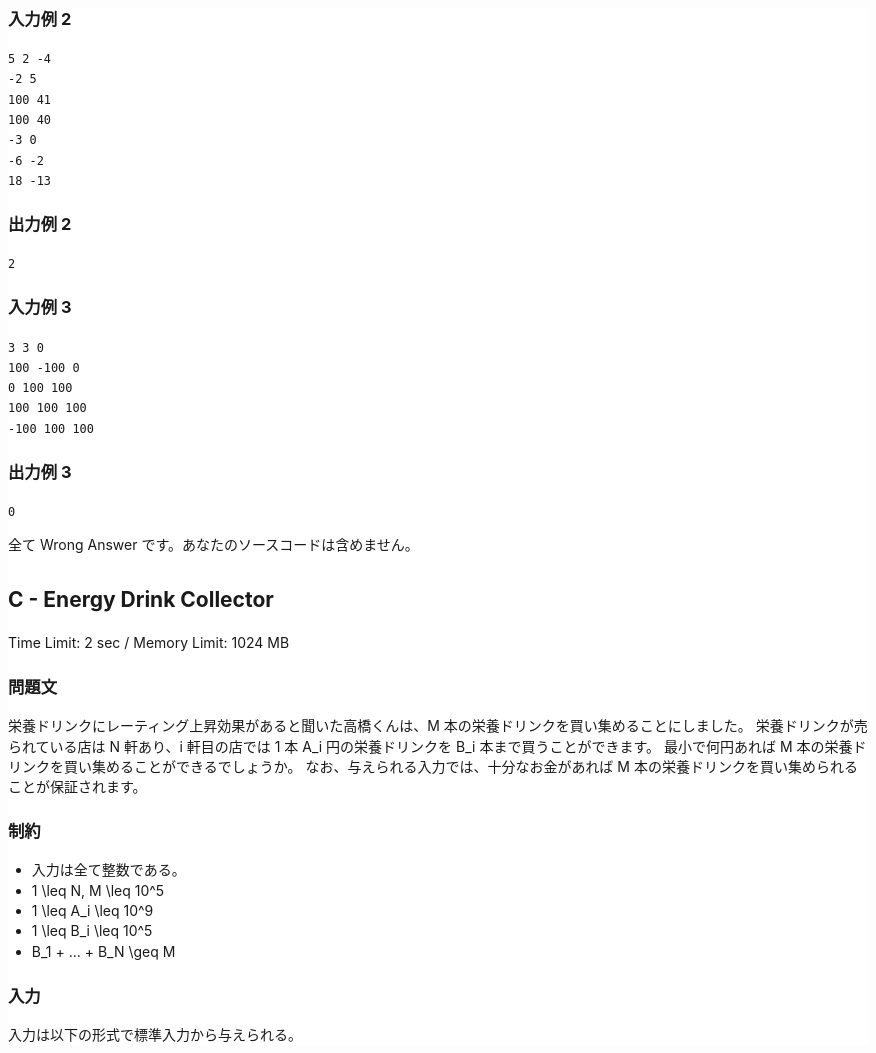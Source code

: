 ### 入力例 2

```
5 2 -4
-2 5
100 41
100 40
-3 0
-6 -2
18 -13
```
### 出力例 2

```
2
```
### 入力例 3

```
3 3 0
100 -100 0
0 100 100
100 100 100
-100 100 100
```
### 出力例 3

```
0
```
全て Wrong Answer です。あなたのソースコードは含めません。

## C - Energy Drink Collector
Time Limit: 2 sec / Memory Limit: 1024 MB

### 問題文
栄養ドリンクにレーティング上昇効果があると聞いた高橋くんは、M 本の栄養ドリンクを買い集めることにしました。
栄養ドリンクが売られている店は N 軒あり、i 軒目の店では 1 本 A_i 円の栄養ドリンクを B_i 本まで買うことができます。
最小で何円あれば M 本の栄養ドリンクを買い集めることができるでしょうか。
なお、与えられる入力では、十分なお金があれば M 本の栄養ドリンクを買い集められることが保証されます。

### 制約

* 入力は全て整数である。
* 1 \leq N, M \leq 10^5
* 1 \leq A_i \leq 10^9
* 1 \leq B_i \leq 10^5
* B_1 + ... + B_N \geq M

### 入力
入力は以下の形式で標準入力から与えられる。
